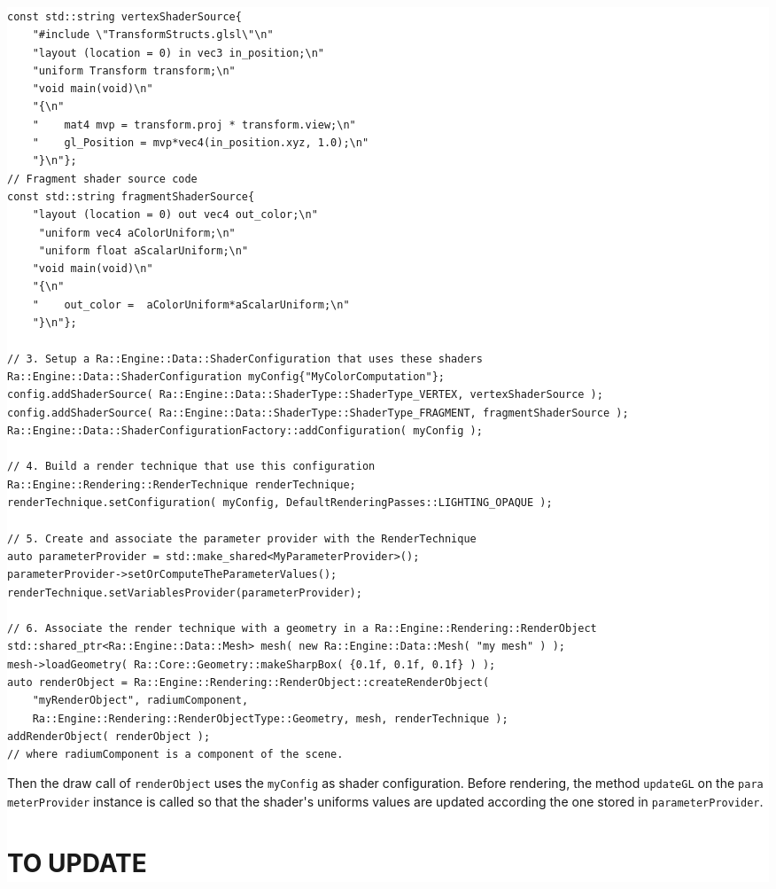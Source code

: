~~~{.cpp}
const std::string vertexShaderSource{
    "#include \"TransformStructs.glsl\"\n"
    "layout (location = 0) in vec3 in_position;\n"
    "uniform Transform transform;\n"
    "void main(void)\n"
    "{\n"
    "    mat4 mvp = transform.proj * transform.view;\n"
    "    gl_Position = mvp*vec4(in_position.xyz, 1.0);\n"
    "}\n"};
// Fragment shader source code
const std::string fragmentShaderSource{
    "layout (location = 0) out vec4 out_color;\n"
     "uniform vec4 aColorUniform;\n"
     "uniform float aScalarUniform;\n"
    "void main(void)\n"
    "{\n"
    "    out_color =  aColorUniform*aScalarUniform;\n"
    "}\n"};

// 3. Setup a Ra::Engine::Data::ShaderConfiguration that uses these shaders
Ra::Engine::Data::ShaderConfiguration myConfig{"MyColorComputation"};
config.addShaderSource( Ra::Engine::Data::ShaderType::ShaderType_VERTEX, vertexShaderSource );
config.addShaderSource( Ra::Engine::Data::ShaderType::ShaderType_FRAGMENT, fragmentShaderSource );
Ra::Engine::Data::ShaderConfigurationFactory::addConfiguration( myConfig );

// 4. Build a render technique that use this configuration
Ra::Engine::Rendering::RenderTechnique renderTechnique;
renderTechnique.setConfiguration( myConfig, DefaultRenderingPasses::LIGHTING_OPAQUE );

// 5. Create and associate the parameter provider with the RenderTechnique
auto parameterProvider = std::make_shared<MyParameterProvider>();
parameterProvider->setOrComputeTheParameterValues();
renderTechnique.setVariablesProvider(parameterProvider);

// 6. Associate the render technique with a geometry in a Ra::Engine::Rendering::RenderObject
std::shared_ptr<Ra::Engine::Data::Mesh> mesh( new Ra::Engine::Data::Mesh( "my mesh" ) );
mesh->loadGeometry( Ra::Core::Geometry::makeSharpBox( {0.1f, 0.1f, 0.1f} ) );
auto renderObject = Ra::Engine::Rendering::RenderObject::createRenderObject(
    "myRenderObject", radiumComponent,
    Ra::Engine::Rendering::RenderObjectType::Geometry, mesh, renderTechnique );
addRenderObject( renderObject );
// where radiumComponent is a component of the scene.
~~~

Then the draw call of ``renderObject`` uses the ``myConfig`` as shader configuration.
Before rendering, the method ``updateGL`` on the ``parameterProvider`` instance is called so that the shader's uniforms values are updated according the one stored in ``parameterProvider``.

# TO UPDATE
